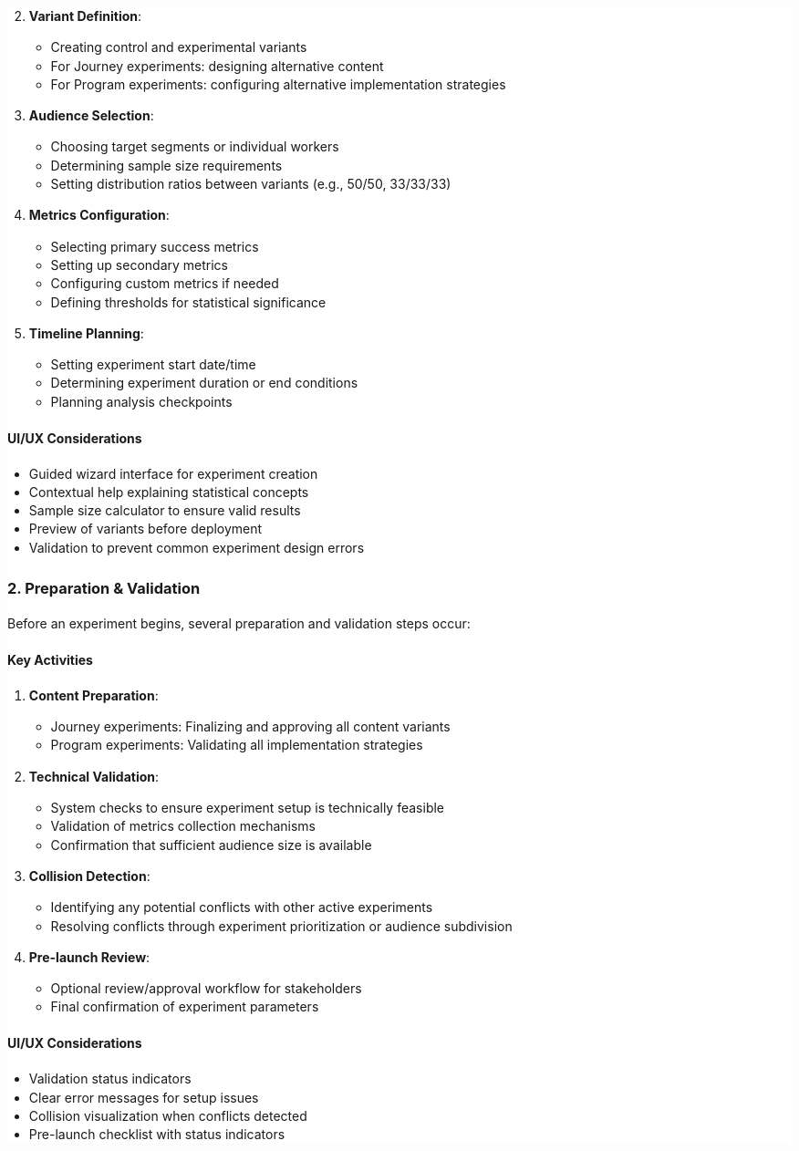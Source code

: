 2. **Variant Definition**:
   - Creating control and experimental variants
   - For Journey experiments: designing alternative content
   - For Program experiments: configuring alternative implementation strategies

3. **Audience Selection**:
   - Choosing target segments or individual workers
   - Determining sample size requirements
   - Setting distribution ratios between variants (e.g., 50/50, 33/33/33)

4. **Metrics Configuration**:
   - Selecting primary success metrics
   - Setting up secondary metrics
   - Configuring custom metrics if needed
   - Defining thresholds for statistical significance

5. **Timeline Planning**:
   - Setting experiment start date/time
   - Determining experiment duration or end conditions
   - Planning analysis checkpoints

#### UI/UX Considerations

- Guided wizard interface for experiment creation
- Contextual help explaining statistical concepts
- Sample size calculator to ensure valid results
- Preview of variants before deployment
- Validation to prevent common experiment design errors

### 2. Preparation & Validation

Before an experiment begins, several preparation and validation steps occur:

#### Key Activities

1. **Content Preparation**:
   - Journey experiments: Finalizing and approving all content variants
   - Program experiments: Validating all implementation strategies

2. **Technical Validation**:
   - System checks to ensure experiment setup is technically feasible
   - Validation of metrics collection mechanisms
   - Confirmation that sufficient audience size is available

3. **Collision Detection**:
   - Identifying any potential conflicts with other active experiments
   - Resolving conflicts through experiment prioritization or audience subdivision

4. **Pre-launch Review**:
   - Optional review/approval workflow for stakeholders
   - Final confirmation of experiment parameters

#### UI/UX Considerations

- Validation status indicators
- Clear error messages for setup issues
- Collision visualization when conflicts detected
- Pre-launch checklist with status indicators
